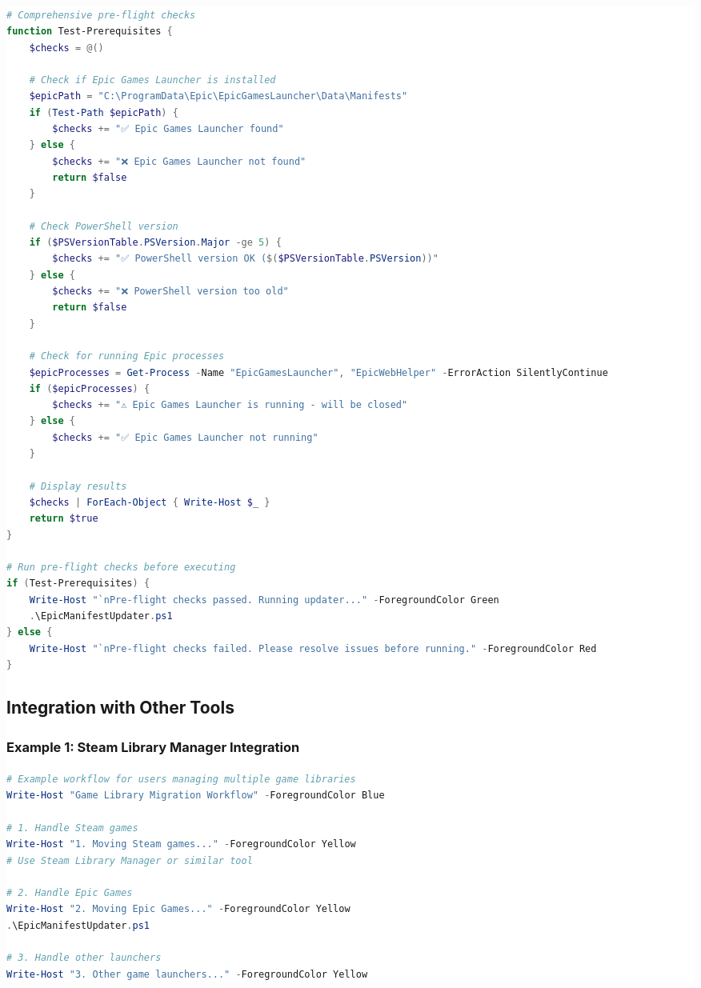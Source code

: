 ```powershell
# Comprehensive pre-flight checks
function Test-Prerequisites {
    $checks = @()
    
    # Check if Epic Games Launcher is installed
    $epicPath = "C:\ProgramData\Epic\EpicGamesLauncher\Data\Manifests"
    if (Test-Path $epicPath) {
        $checks += "✅ Epic Games Launcher found"
    } else {
        $checks += "❌ Epic Games Launcher not found"
        return $false
    }
    
    # Check PowerShell version
    if ($PSVersionTable.PSVersion.Major -ge 5) {
        $checks += "✅ PowerShell version OK ($($PSVersionTable.PSVersion))"
    } else {
        $checks += "❌ PowerShell version too old"
        return $false
    }
    
    # Check for running Epic processes
    $epicProcesses = Get-Process -Name "EpicGamesLauncher", "EpicWebHelper" -ErrorAction SilentlyContinue
    if ($epicProcesses) {
        $checks += "⚠️ Epic Games Launcher is running - will be closed"
    } else {
        $checks += "✅ Epic Games Launcher not running"
    }
    
    # Display results
    $checks | ForEach-Object { Write-Host $_ }
    return $true
}

# Run pre-flight checks before executing
if (Test-Prerequisites) {
    Write-Host "`nPre-flight checks passed. Running updater..." -ForegroundColor Green
    .\EpicManifestUpdater.ps1
} else {
    Write-Host "`nPre-flight checks failed. Please resolve issues before running." -ForegroundColor Red
}
```

## Integration with Other Tools

### Example 1: Steam Library Manager Integration

```powershell
# Example workflow for users managing multiple game libraries
Write-Host "Game Library Migration Workflow" -ForegroundColor Blue

# 1. Handle Steam games
Write-Host "1. Moving Steam games..." -ForegroundColor Yellow
# Use Steam Library Manager or similar tool

# 2. Handle Epic Games
Write-Host "2. Moving Epic Games..." -ForegroundColor Yellow
.\EpicManifestUpdater.ps1

# 3. Handle other launchers
Write-Host "3. Other game launchers..." -ForegroundColor Yellow
```